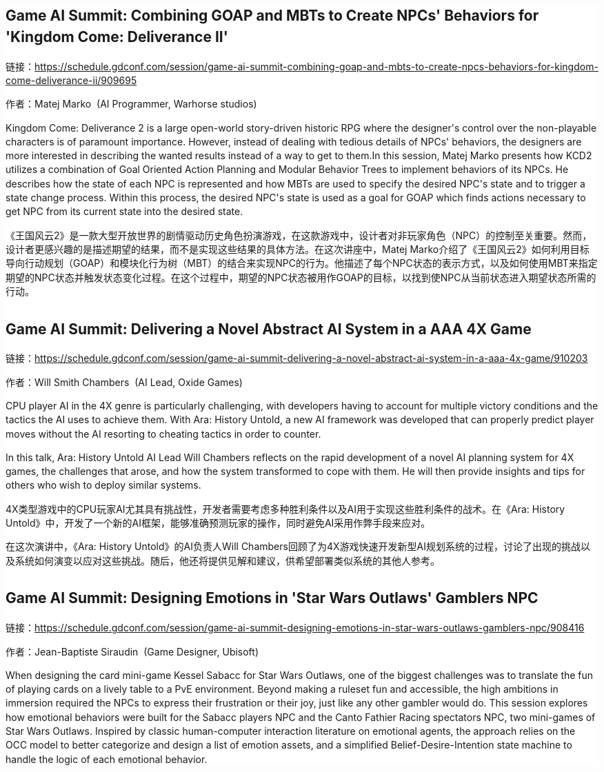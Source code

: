 ## Game AI Summit: Combining GOAP and MBTs to Create NPCs' Behaviors for 'Kingdom Come: Deliverance II'

链接：https://schedule.gdconf.com/session/game-ai-summit-combining-goap-and-mbts-to-create-npcs-behaviors-for-kingdom-come-deliverance-ii/909695

作者：Matej Marko  (AI Programmer, Warhorse studios)

Kingdom Come: Deliverance 2 is a large open-world story-driven historic RPG where the designer's control over the non-playable characters is of paramount importance. However, instead of dealing with tedious details of NPCs' behaviors, the designers are more interested in describing the wanted results instead of a way to get to them.In this session, Matej Marko presents how KCD2 utilizes a combination of Goal Oriented Action Planning and Modular Behavior Trees to implement behaviors of its NPCs. He describes how the state of each NPC is represented and how MBTs are used to specify the desired NPC's state and to trigger a state change process. Within this process, the desired NPC's state is used as a goal for GOAP which finds actions necessary to get NPC from its current state into the desired state.

《王国风云2》是一款大型开放世界的剧情驱动历史角色扮演游戏，在这款游戏中，设计者对非玩家角色（NPC）的控制至关重要。然而，设计者更感兴趣的是描述期望的结果，而不是实现这些结果的具体方法。在这次讲座中，Matej Marko介绍了《王国风云2》如何利用目标导向行动规划（GOAP）和模块化行为树（MBT）的结合来实现NPC的行为。他描述了每个NPC状态的表示方式，以及如何使用MBT来指定期望的NPC状态并触发状态变化过程。在这个过程中，期望的NPC状态被用作GOAP的目标，以找到使NPC从当前状态进入期望状态所需的行动。

## Game AI Summit: Delivering a Novel Abstract AI System in a AAA 4X Game

链接：https://schedule.gdconf.com/session/game-ai-summit-delivering-a-novel-abstract-ai-system-in-a-aaa-4x-game/910203

作者：Will Smith Chambers  (AI Lead, Oxide Games)

CPU player AI in the 4X genre is particularly challenging, with developers having to account for multiple victory conditions and the tactics the AI uses to achieve them. With Ara: History Untold, a new AI framework was developed that can properly predict player moves without the AI resorting to cheating tactics in order to counter.


In this talk, Ara: History Untold AI Lead Will Chambers reflects on the rapid development of a novel AI planning system for 4X games, the challenges that arose, and how the system transformed to cope with them. He will then provide insights and tips for others who wish to deploy similar systems.

4X类型游戏中的CPU玩家AI尤其具有挑战性，开发者需要考虑多种胜利条件以及AI用于实现这些胜利条件的战术。在《Ara: History Untold》中，开发了一个新的AI框架，能够准确预测玩家的操作，同时避免AI采用作弊手段来应对。

在这次演讲中，《Ara: History Untold》的AI负责人Will Chambers回顾了为4X游戏快速开发新型AI规划系统的过程，讨论了出现的挑战以及系统如何演变以应对这些挑战。随后，他还将提供见解和建议，供希望部署类似系统的其他人参考。

## Game AI Summit: Designing Emotions in 'Star Wars Outlaws' Gamblers NPC

链接：https://schedule.gdconf.com/session/game-ai-summit-designing-emotions-in-star-wars-outlaws-gamblers-npc/908416

作者：Jean-Baptiste Siraudin  (Game Designer, Ubisoft)

When designing the card mini-game Kessel Sabacc for Star Wars Outlaws, one of the biggest challenges was to translate the fun of playing cards on a lively table to a PvE environment. Beyond making a ruleset fun and accessible, the high ambitions in immersion required the NPCs to express their frustration or their joy, just like any other gambler would do. This session explores how emotional behaviors were built for the Sabacc players NPC and the Canto Fathier Racing spectators NPC, two mini-games of Star Wars Outlaws. Inspired by classic human-computer interaction literature on emotional agents, the approach relies on the OCC model to better categorize and design a list of emotion assets, and a simplified Belief-Desire-Intention state machine to handle the logic of each emotional behavior.
